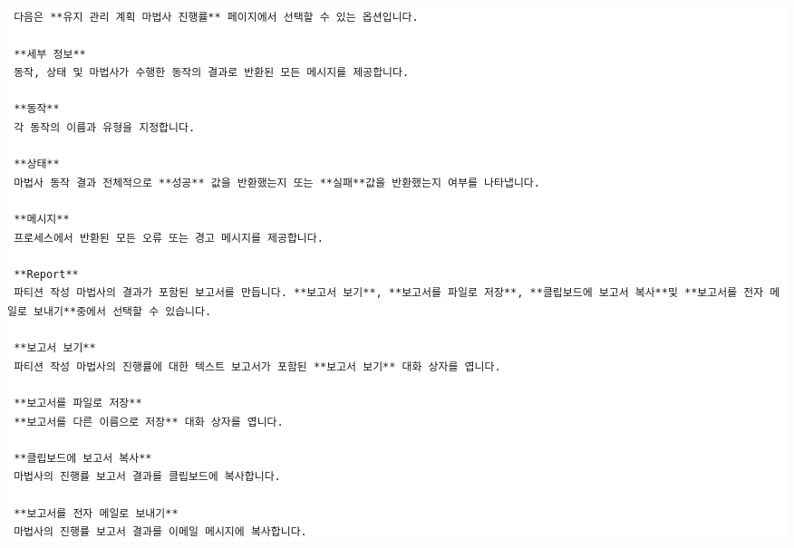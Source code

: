      다음은 **유지 관리 계획 마법사 진행률** 페이지에서 선택할 수 있는 옵션입니다.  
  
     **세부 정보**  
     동작, 상태 및 마법사가 수행한 동작의 결과로 반환된 모든 메시지를 제공합니다.  
  
     **동작**  
     각 동작의 이름과 유형을 지정합니다.  
  
     **상태**  
     마법사 동작 결과 전체적으로 **성공** 값을 반환했는지 또는 **실패**값을 반환했는지 여부를 나타냅니다.  
  
     **메시지**  
     프로세스에서 반환된 모든 오류 또는 경고 메시지를 제공합니다.  
  
     **Report**  
     파티션 작성 마법사의 결과가 포함된 보고서를 만듭니다. **보고서 보기**, **보고서를 파일로 저장**, **클립보드에 보고서 복사**및 **보고서를 전자 메일로 보내기**중에서 선택할 수 있습니다.  
  
     **보고서 보기**  
     파티션 작성 마법사의 진행률에 대한 텍스트 보고서가 포함된 **보고서 보기** 대화 상자를 엽니다.  
  
     **보고서를 파일로 저장**  
     **보고서를 다른 이름으로 저장** 대화 상자를 엽니다.  
  
     **클립보드에 보고서 복사**  
     마법사의 진행률 보고서 결과를 클립보드에 복사합니다.  
  
     **보고서를 전자 메일로 보내기**  
     마법사의 진행률 보고서 결과를 이메일 메시지에 복사합니다.  
  
  

